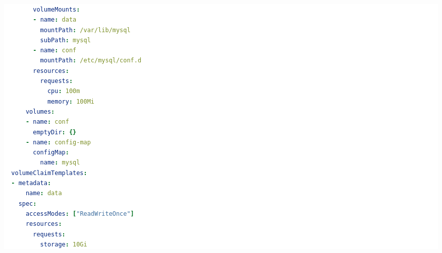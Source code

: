 ```yaml
        volumeMounts:
        - name: data
          mountPath: /var/lib/mysql
          subPath: mysql
        - name: conf
          mountPath: /etc/mysql/conf.d
        resources:
          requests:
            cpu: 100m
            memory: 100Mi
      volumes:
      - name: conf
        emptyDir: {}
      - name: config-map
        configMap:
          name: mysql
  volumeClaimTemplates:
  - metadata:
      name: data
    spec:
      accessModes: ["ReadWriteOnce"]
      resources:
        requests:
          storage: 10Gi
```
